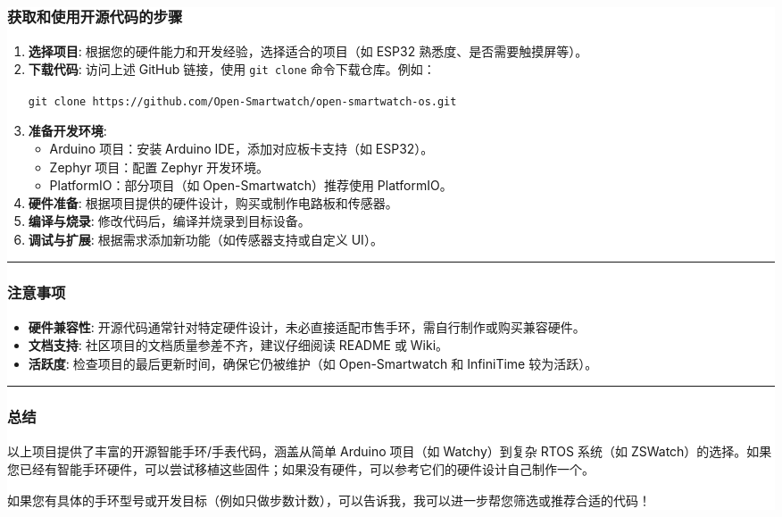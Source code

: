 
### 获取和使用开源代码的步骤
1. **选择项目**: 根据您的硬件能力和开发经验，选择适合的项目（如 ESP32 熟悉度、是否需要触摸屏等）。
2. **下载代码**: 访问上述 GitHub 链接，使用 `git clone` 命令下载仓库。例如：
   ```
   git clone https://github.com/Open-Smartwatch/open-smartwatch-os.git
   ```
3. **准备开发环境**:
   - Arduino 项目：安装 Arduino IDE，添加对应板卡支持（如 ESP32）。
   - Zephyr 项目：配置 Zephyr 开发环境。
   - PlatformIO：部分项目（如 Open-Smartwatch）推荐使用 PlatformIO。
4. **硬件准备**: 根据项目提供的硬件设计，购买或制作电路板和传感器。
5. **编译与烧录**: 修改代码后，编译并烧录到目标设备。
6. **调试与扩展**: 根据需求添加新功能（如传感器支持或自定义 UI）。

---

### 注意事项
- **硬件兼容性**: 开源代码通常针对特定硬件设计，未必直接适配市售手环，需自行制作或购买兼容硬件。
- **文档支持**: 社区项目的文档质量参差不齐，建议仔细阅读 README 或 Wiki。
- **活跃度**: 检查项目的最后更新时间，确保它仍被维护（如 Open-Smartwatch 和 InfiniTime 较为活跃）。

---

### 总结
以上项目提供了丰富的开源智能手环/手表代码，涵盖从简单 Arduino 项目（如 Watchy）到复杂 RTOS 系统（如 ZSWatch）的选择。如果您已经有智能手环硬件，可以尝试移植这些固件；如果没有硬件，可以参考它们的硬件设计自己制作一个。

如果您有具体的手环型号或开发目标（例如只做步数计数），可以告诉我，我可以进一步帮您筛选或推荐合适的代码！
